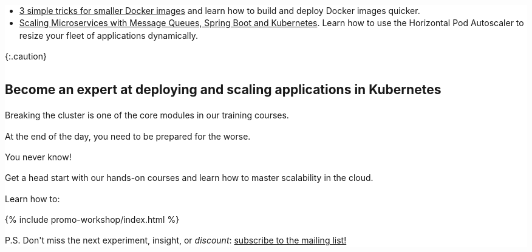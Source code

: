 - [3 simple tricks for smaller Docker images](https://learnk8s.io/blog/smaller-docker-images) and learn how to build and deploy Docker images quicker.
- [Scaling Microservices with Message Queues, Spring Boot and Kubernetes](http://learnk8s.io/blog/scaling-spring-boot-microservices/). Learn how to use the Horizontal Pod Autoscaler to resize your fleet of applications dynamically.

{:.caution}
## Become an expert at deploying and scaling applications in Kubernetes

Breaking the cluster is one of the core modules in our training courses.

At the end of the day, you need to be prepared for the worse.

You never know!

Get a head start with our hands-on courses and learn how to master scalability in the cloud.

Learn how to:

{% include promo-workshop/index.html %}

P.S. Don't miss the next experiment, insight, or *discount*: [subscribe to the mailing list!](/newsletter)